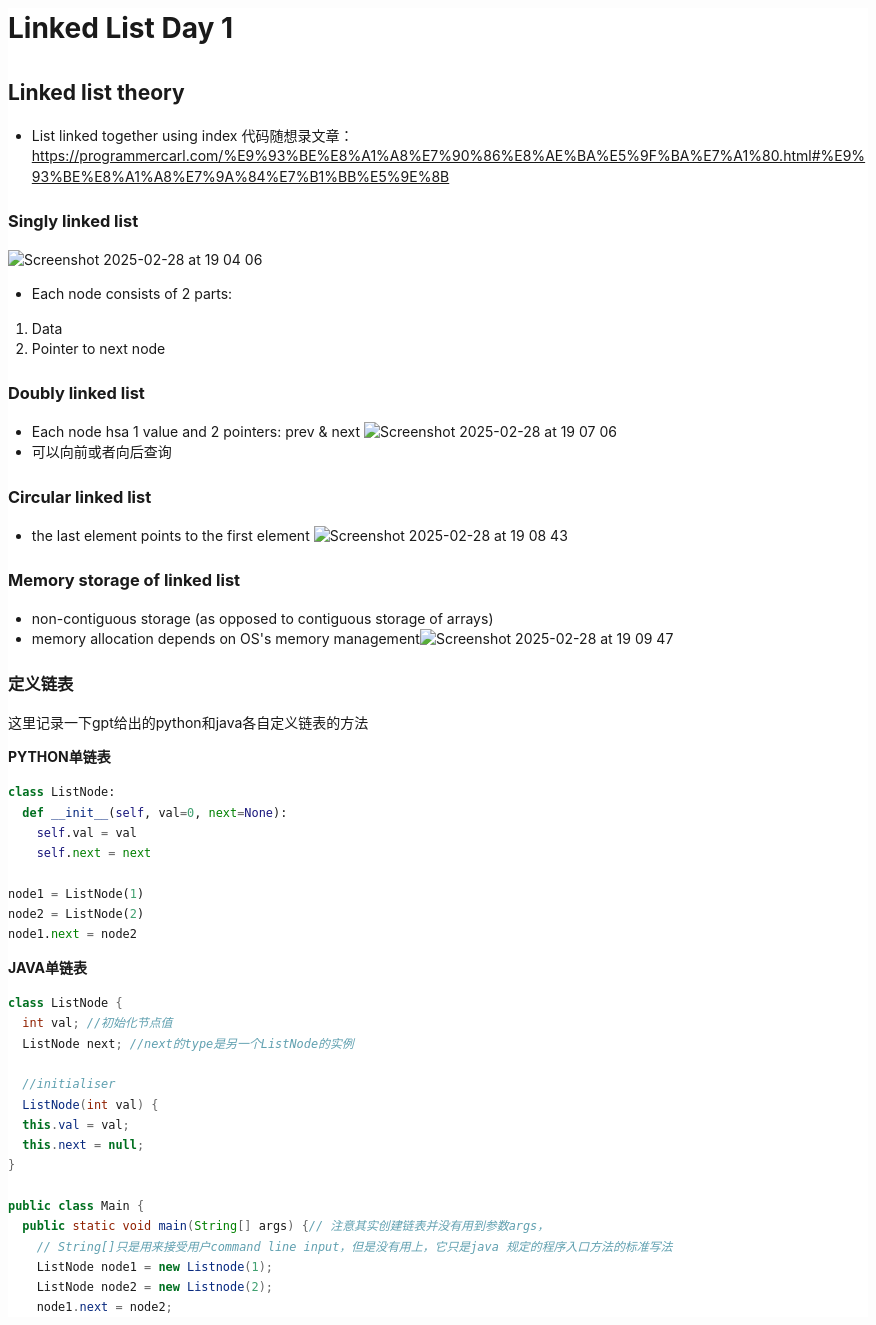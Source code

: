 # Linked List Day 1
## Linked list theory
* List linked together using index
代码随想录文章：https://programmercarl.com/%E9%93%BE%E8%A1%A8%E7%90%86%E8%AE%BA%E5%9F%BA%E7%A1%80.html#%E9%93%BE%E8%A1%A8%E7%9A%84%E7%B1%BB%E5%9E%8B


### Singly linked list 
![Screenshot 2025-02-28 at 19 04 06](https://github.com/user-attachments/assets/009113a4-f652-4b49-9261-df01ef22544b)
* Each node consists of 2 parts:
1. Data
2. Pointer to next node
   
### Doubly linked list
* Each node hsa 1 value and 2 pointers: prev & next
![Screenshot 2025-02-28 at 19 07 06](https://github.com/user-attachments/assets/2a4f9df5-8e36-4f36-a759-3e6c0c8369d0)
* 可以向前或者向后查询

### Circular linked list
* the last element points to the first element
![Screenshot 2025-02-28 at 19 08 43](https://github.com/user-attachments/assets/81a83cd9-7b48-4fe5-a089-521d1257cc2d)

### Memory storage of linked list
* non-contiguous storage (as opposed to contiguous storage of arrays)
* memory allocation depends on OS's memory management![Screenshot 2025-02-28 at 19 09 47](https://github.com/user-attachments/assets/897f4d13-a9a0-48fc-b3ef-b10b5c0b00cd)

### 定义链表
这里记录一下gpt给出的python和java各自定义链表的方法

**PYTHON单链表**
```python
class ListNode:
  def __init__(self, val=0, next=None):
    self.val = val
    self.next = next

node1 = ListNode(1)
node2 = ListNode(2)
node1.next = node2
```
**JAVA单链表**
```java
class ListNode {
  int val; //初始化节点值
  ListNode next; //next的type是另一个ListNode的实例

  //initialiser
  ListNode(int val) {
  this.val = val;
  this.next = null;
}

public class Main {
  public static void main(String[] args) {// 注意其实创建链表并没有用到参数args，
    // String[]只是用来接受用户command line input，但是没有用上，它只是java 规定的程序入口方法的标准写法
    ListNode node1 = new Listnode(1);
    ListNode node2 = new Listnode(2);
    node1.next = node2;
```